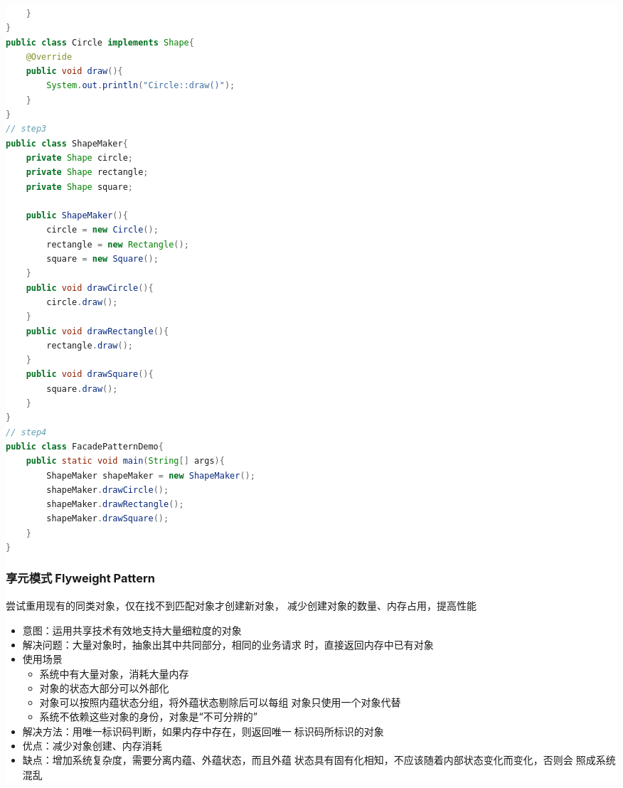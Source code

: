 ```java
	}
}
public class Circle implements Shape{
	@Override
	public void draw(){
		System.out.println("Circle::draw()");
	}
}
// step3
public class ShapeMaker{
	private Shape circle;
	private Shape rectangle;
	private Shape square;

	public ShapeMaker(){
		circle = new Circle();
		rectangle = new Rectangle();
		square = new Square();
	}
	public void drawCircle(){
		circle.draw();
	}
	public void drawRectangle(){
		rectangle.draw();
	}
	public void drawSquare(){
		square.draw();
	}
}
// step4
public class FacadePatternDemo{
	public static void main(String[] args){
		ShapeMaker shapeMaker = new ShapeMaker();
		shapeMaker.drawCircle();
		shapeMaker.drawRectangle();
		shapeMaker.drawSquare();
	}
}
```

###	享元模式 Flyweight Pattern

尝试重用现有的同类对象，仅在找不到匹配对象才创建新对象，
减少创建对象的数量、内存占用，提高性能

-	意图：运用共享技术有效地支持大量细粒度的对象
-	解决问题：大量对象时，抽象出其中共同部分，相同的业务请求
	时，直接返回内存中已有对象
-	使用场景
	-	系统中有大量对象，消耗大量内存
	-	对象的状态大部分可以外部化
	-	对象可以按照内蕴状态分组，将外蕴状态剔除后可以每组
		对象只使用一个对象代替
	-	系统不依赖这些对象的身份，对象是“不可分辨的”
-	解决方法：用唯一标识码判断，如果内存中存在，则返回唯一
	标识码所标识的对象
-	优点：减少对象创建、内存消耗
-	缺点：增加系统复杂度，需要分离内蕴、外蕴状态，而且外蕴
	状态具有固有化相知，不应该随着内部状态变化而变化，否则会
	照成系统混乱
